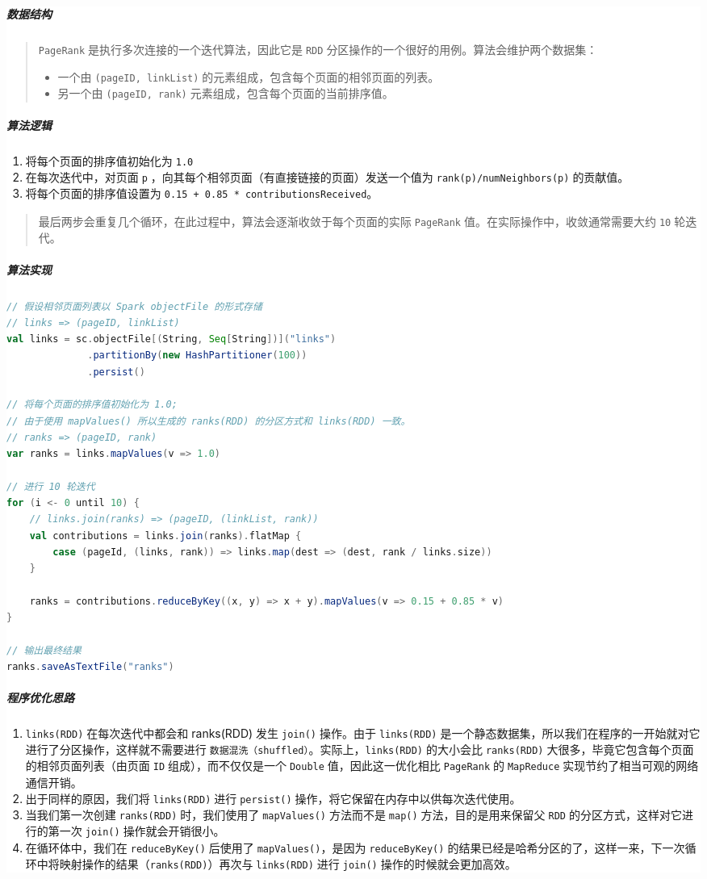 ##### 数据结构

> `PageRank` 是执行多次连接的一个迭代算法，因此它是 `RDD` 分区操作的一个很好的用例。算法会维护两个数据集：
>
> - 一个由 `(pageID, linkList)` 的元素组成，包含每个页面的相邻页面的列表。
> - 另一个由 `(pageID, rank)` 元素组成，包含每个页面的当前排序值。

##### 算法逻辑

1. 将每个页面的排序值初始化为 `1.0`
2. 在每次迭代中，对页面 `p` ，向其每个相邻页面（有直接链接的页面）发送一个值为 `rank(p)/numNeighbors(p)` 的贡献值。
3. 将每个页面的排序值设置为 `0.15 + 0.85 * contributionsReceived`。

> 最后两步会重复几个循环，在此过程中，算法会逐渐收敛于每个页面的实际 `PageRank` 值。在实际操作中，收敛通常需要大约 `10` 轮迭代。

##### 算法实现

```scala
// 假设相邻页面列表以 Spark objectFile 的形式存储
// links => (pageID, linkList)
val links = sc.objectFile[(String, Seq[String])]("links")
              .partitionBy(new HashPartitioner(100))
              .persist()

// 将每个页面的排序值初始化为 1.0;
// 由于使用 mapValues() 所以生成的 ranks(RDD) 的分区方式和 links(RDD) 一致。
// ranks => (pageID, rank)
var ranks = links.mapValues(v => 1.0)

// 进行 10 轮迭代
for (i <- 0 until 10) {
    // links.join(ranks) => (pageID, (linkList, rank))
    val contributions = links.join(ranks).flatMap {
        case (pageId, (links, rank)) => links.map(dest => (dest, rank / links.size))
    }

    ranks = contributions.reduceByKey((x, y) => x + y).mapValues(v => 0.15 + 0.85 * v)
}

// 输出最终结果
ranks.saveAsTextFile("ranks")
```

##### 程序优化思路

1. `links(RDD)` 在每次迭代中都会和 ranks(RDD) 发生 `join()` 操作。由于 `links(RDD)` 是一个静态数据集，所以我们在程序的一开始就对它进行了分区操作，这样就不需要进行 `数据混洗（shuffled）`。实际上，`links(RDD)` 的大小会比 `ranks(RDD)` 大很多，毕竟它包含每个页面的相邻页面列表（由页面 `ID` 组成），而不仅仅是一个 `Double` 值，因此这一优化相比 `PageRank` 的 `MapReduce` 实现节约了相当可观的网络通信开销。
2. 出于同样的原因，我们将 `links(RDD)` 进行 `persist()` 操作，将它保留在内存中以供每次迭代使用。
3. 当我们第一次创建 `ranks(RDD)` 时，我们使用了 `mapValues()` 方法而不是 `map()` 方法，目的是用来保留父 `RDD` 的分区方式，这样对它进行的第一次 `join()` 操作就会开销很小。
4. 在循环体中，我们在 `reduceByKey()` 后使用了 `mapValues()`，是因为 `reduceByKey()` 的结果已经是哈希分区的了，这样一来，下一次循环中将映射操作的结果（`ranks(RDD)`）再次与 `links(RDD)` 进行 `join()` 操作的时候就会更加高效。
